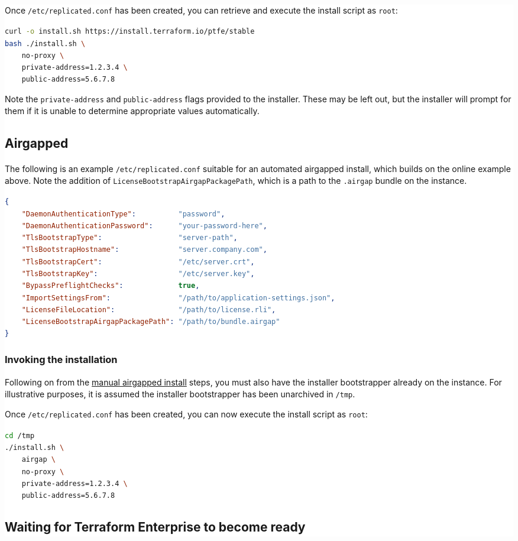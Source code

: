 Once `/etc/replicated.conf` has been created, you can retrieve and execute the install script as `root`:

```bash
curl -o install.sh https://install.terraform.io/ptfe/stable
bash ./install.sh \
    no-proxy \
    private-address=1.2.3.4 \
    public-address=5.6.7.8
```

Note the `private-address` and `public-address` flags provided to the installer.  These may be left out, but the installer will prompt for them if it is unable to determine appropriate values automatically.

## Airgapped

The following is an example `/etc/replicated.conf` suitable for an automated airgapped install, which builds on the online example above.  Note the addition of `LicenseBootstrapAirgapPackagePath`, which is a path to the `.airgap` bundle on the instance.

```json
{
    "DaemonAuthenticationType":          "password",
    "DaemonAuthenticationPassword":      "your-password-here",
    "TlsBootstrapType":                  "server-path",
    "TlsBootstrapHostname":              "server.company.com",
    "TlsBootstrapCert":                  "/etc/server.crt",
    "TlsBootstrapKey":                   "/etc/server.key",
    "BypassPreflightChecks":             true,
    "ImportSettingsFrom":                "/path/to/application-settings.json",
    "LicenseFileLocation":               "/path/to/license.rli",
    "LicenseBootstrapAirgapPackagePath": "/path/to/bundle.airgap"
}
```

### Invoking the installation

Following on from the [manual airgapped install](./install-installer.html#run-the-installer-airgapped) steps, you must also have the installer bootstrapper already on the instance.  For illustrative purposes, it is assumed the installer bootstrapper has been unarchived in `/tmp`.

Once `/etc/replicated.conf` has been created, you can now execute the install script as `root`:

```bash
cd /tmp
./install.sh \
    airgap \
    no-proxy \
    private-address=1.2.3.4 \
    public-address=5.6.7.8
```

## Waiting for Terraform Enterprise to become ready
